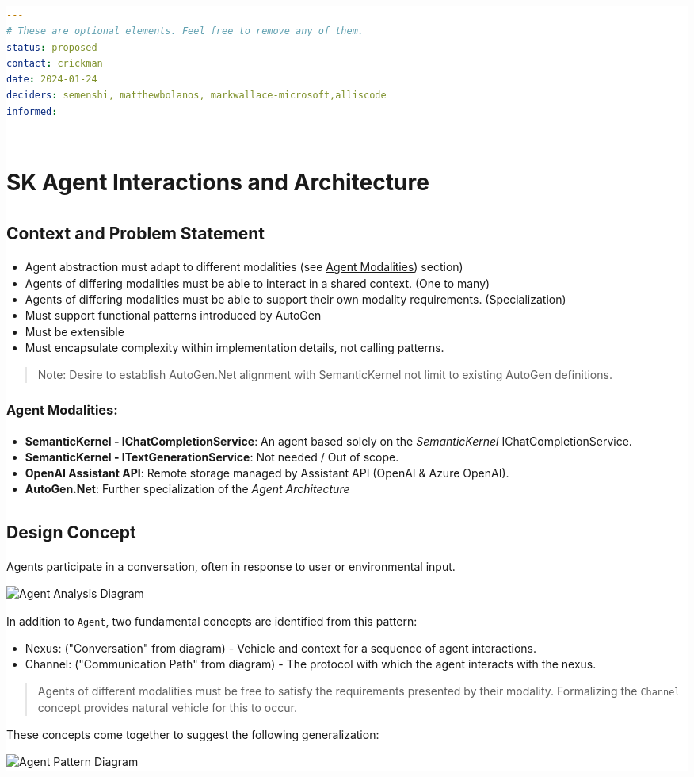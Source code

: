 ```yaml
---
# These are optional elements. Feel free to remove any of them.
status: proposed
contact: crickman
date: 2024-01-24
deciders: semenshi, matthewbolanos, markwallace-microsoft,alliscode
informed:
---
```


# SK Agent Interactions and Architecture

## Context and Problem Statement
- Agent abstraction must adapt to different modalities (see [Agent Modalities](#Agent-Modalities:)) section)
- Agents of differing modalities must be able to interact in a shared context. (One to many)
- Agents of differing modalities must be able to support their own modality requirements. (Specialization)
- Must support functional patterns introduced by AutoGen
- Must be extensible
- Must encapsulate complexity within implementation details, not calling patterns.

> Note: Desire to establish AutoGen.Net alignment with SemanticKernel not limit to existing AutoGen definitions.

### Agent Modalities:
- **SemanticKernel - IChatCompletionService**: An agent based solely on the *SemanticKernel* IChatCompletionService.
- **SemanticKernel - ITextGenerationService**: Not needed / Out of scope.
- **OpenAI Assistant API**: Remote storage managed by Assistant API (OpenAI & Azure OpenAI).
- **AutoGen.Net**: Further specialization of the _Agent Architecture_

## Design Concept

Agents participate in a conversation, often in response to user or environmental input.  

<img src="./diagrams/agent-analysis.png" alt="Agent Analysis Diagram" width="420" />

In addition to `Agent`, two fundamental concepts are identified from this pattern:

- Nexus: ("Conversation" from diagram) - Vehicle and context for a sequence of agent interactions.
- Channel: ("Communication Path" from diagram) - The protocol with which the agent interacts with the nexus.

> Agents of different modalities must be free to satisfy the requirements presented by their modality.  Formalizing the `Channel` concept provides natural vehicle for this to occur.

These concepts come together to suggest the following generalization:

<img src="./diagrams/agent-pattern.png" alt="Agent Pattern Diagram" width="212" />
